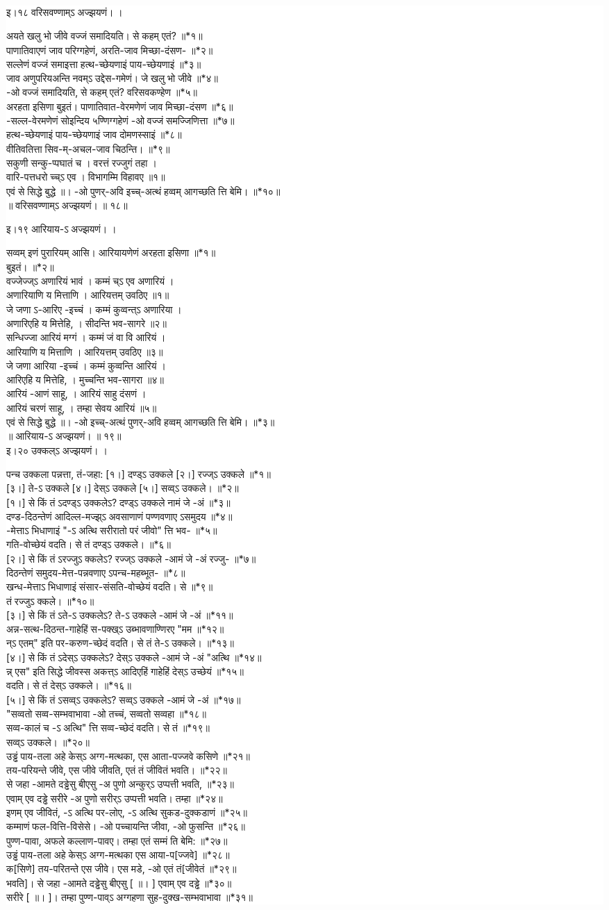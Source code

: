 इ।१८ वरिसवण्णाम्ऽ अज्झयणं। ।  
    
अयते खलु भो जीवे वज्जं समादियति। से कहम् एतं? ॥*१॥  
पाणातिवाएणं जाव परिग्गहेणं, अरति-जाव मिच्छा-दंसण- ॥*२॥  
सल्लेणं वज्जं समाइत्ता हत्थ-च्छेयणाइं पाय-च्छेयणाइं ॥*३॥  
जाव अणुपरियअन्ति नवम्ऽ उद्देस-गमेणं। जे खलु भो जीवे ॥*४॥  
-ओ वज्जं समादियति, से कहम् एतं? वरिसवकण्हेण ॥*५॥  
अरहता इसिणा बुइतं। पाणातिवात-वेरमणेणं जाव मिच्छा-दंसण ॥*६॥  
-सल्ल-वेरमणेणं सोइन्दिय ५ण्णिग्गहेणं -ओ वज्जं समज्जिणित्ता ॥*७॥  
 हत्थ-च्छेयणाइं पाय-च्छेयणाइं जाव दोमणस्साइं ॥*८॥  
वीतिवतित्ता सिव-म्-अचल-जाव चिठन्ति। ॥*९॥  
  सकुणी सन्कु-प्पघातं च । वरत्तं रज्जुगं तहा ।  
  वारि-पत्तधरो च्च्ऽ एव । विभागम्मि विहावए ॥१॥  
एवं से सिद्धे बुद्धे ॥। -ओ पुणर्-अवि इच्च्-अत्थं हव्वम् आगच्छति त्ति बेमि। ॥*१०॥  
     ॥ वरिसवण्णाम्ऽ अज्झयणं। ॥ १८॥   
    
इ।१९ आरियाय-ऽ अज्झयणं। ।  
    
सव्वम् इणं पुरारियम् आसि। आरियायणेणं अरहता इसिणा ॥*१॥  
बुइतं। ॥*२॥  
  वज्जेज्ज्ऽ अणारियं भावं । कम्मं च्ऽ एव अणारियं ।  
  अणारियाणि य मित्ताणि । आरियत्तम् उवठिए ॥१॥  
  जे जणा ऽ-आरिए -इच्चं । कम्मं कुव्वन्त्ऽ अणारिया ।  
  अणारिएहि य मित्तेहि, । सीदन्ति भव-सागरे ॥२॥  
  सन्धिज्जा आरियं मग्गं । कम्मं जं वा वि आरियं ।  
  आरियाणि य मित्ताणि । आरियत्तम् उवठिए ॥३॥  
  जे जणा आरिया -इच्चं । कम्मं कुव्वन्ति आरियं ।  
  आरिएहि य मित्तेहि, । मुच्चन्ति भव-सागरा ॥४॥  
  आरियं -आणं साहू, । आरियं साहु दंसणं ।  
  आरियं चरणं साहू, । तम्हा सेवय आरियं ॥५॥  
एवं से सिद्धे बुद्धे ॥। -ओ इच्च्-अत्थं पुणर्-अवि हव्वम् आगच्छति त्ति बेमि। ॥*३॥  
    ॥ आरियाय-ऽ अज्झयणं। ॥ १९॥  
इ।२० उक्कल्ऽ अज्झयणं। ।  
    
पन्च उक्कला पन्नत्ता, तं-जहा: [१।] दण्ड्ऽ उक्कले [२।] रज्ज्ऽ उक्कले ॥*१॥  
 [३।] ते-ऽ उक्कले [४।] देस्ऽ उक्कले [५।] सव्व्ऽ उक्कले। ॥*२॥  
[१।] से किं तं ऽदण्ड्ऽ उक्कलेऽ? दण्ड्ऽ उक्कले नामं जे -अं ॥*३॥  
दण्ड-दिठन्तेणं आदिल्ल-मज्झ्ऽ अवसाणाणं पण्णवणाए ऽसमुदय ॥*४॥  
-मेत्ताऽ भिधाणाइं "-ऽ अत्थि सरीरातो परं जीवो" त्ति भव- ॥*५॥  
गति-वोच्छेयं वदति। से तं दण्ड्ऽ उक्कले। ॥*६॥  
[२।] से किं तं ऽरज्जुऽ क्कलेऽ? रज्ज्ऽ उक्कले -आमं जे -अं रज्जु- ॥*७॥  
दिठन्तेणं समुदय-मेत्त-पन्नवणाए ऽपन्च-महब्भूत- ॥*८॥  
खन्ध-मेत्ताऽ भिधाणाइं संसार-संसति-वोच्छेयं वदति। से ॥*९॥  
तं रज्जुऽ क्कले। ॥*१०॥  
[३।] से किं तं ऽते-ऽ उक्कलेऽ? ते-ऽ उक्कले -आमं जे -अं ॥*११॥  
अन्न-सत्थ-दिठन्त-गाहेहिं स-पक्ख्ऽ उब्भावणाण्णिरए "मम ॥*१२॥  
न्ऽ एतम्" इति पर-करुण-च्छेदं वदति। से तं ते-ऽ उक्कले। ॥*१३॥  
[४।] से किं तं ऽदेस्ऽ उक्कलेऽ? देस्ऽ उक्कले -आमं जे -अं "अत्थि ॥*१४॥  
न्न् एस" इति सिद्धे जीवस्स अकत्त्ऽ आदिएहिं गाहेहिं देस्ऽ उच्छेयं ॥*१५॥  
वदति। से तं देस्ऽ उक्कले। ॥*१६॥  
[५।] से किं तं ऽसव्व्ऽ उक्कलेऽ? सव्व्ऽ उक्कले -आमं जे -अं ॥*१७॥  
"सव्वतो सव्व-सम्भवाभावा -ओ तच्चं, सव्वतो सव्वहा ॥*१८॥  
सव्व-कालं च -ऽ अत्थि" त्ति सव्व-च्छेदं वदति। से तं ॥*१९॥  
सव्व्ऽ उक्कले। ॥*२०॥  
उड्ढं पाय-तला अहे केस्ऽ अग्ग-मत्थका, एस आता-पज्जवे कसिणे ॥*२१॥  
तय-परियन्ते जीवे, एस जीवे जीवति, एतं तं जीवितं भवति। ॥*२२॥  
से जहा -आमते दड्ढेसु बीएसु -अ पुणो अन्कुर्ऽ उप्पत्ती भवति, ॥*२३॥  
एवाम् एव दड्ढे सरीरे -अ पुणो सरीर्ऽ उप्पत्ती भवति। तम्हा ॥*२४॥  
इणम् एव जीवितं, -ऽ अत्थि पर-लोए, -ऽ अत्थि सुकड-दुक्कडाणं ॥*२५॥  
कम्माणं फल-वित्ति-विसेसे। -ओ पच्चायन्ति जीवा, -ओ फुसन्ति ॥*२६॥  
पुण्ण-पावा, अफले कल्लाण-पावए। तम्हा एतं सम्मं ति बेमि: ॥*२७॥  
उड्ढं पाय-तला अहे केस्ऽ अग्ग-मत्थका एस आया-प[ज्जवे] ॥*२८॥  
क[सिणे] तय-परितन्ते एस जीवे। एस मडे, -ओ एतं तं[जीवेतं ॥*२९॥  
भवति]। से जहा -आमते दड्ढेसु बीएसु [ ॥। ] एवाम् एव दड्ढे ॥*३०॥  
सरीरे [ ॥। ]। तम्हा पुण्ण-पाव्ऽ अग्गहणा सुह-दुक्ख-सम्भवाभावा ॥*३१॥  